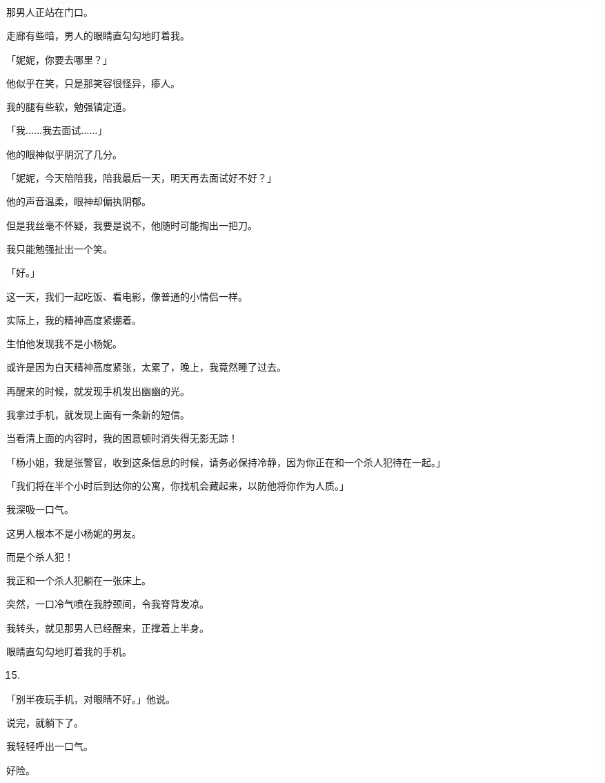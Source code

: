 那男人正站在门口。

走廊有些暗，男人的眼睛直勾勾地盯着我。

「妮妮，你要去哪里？」

他似乎在笑，只是那笑容很怪异，瘆人。

我的腿有些软，勉强镇定道。

「我……我去面试……」

他的眼神似乎阴沉了几分。

「妮妮，今天陪陪我，陪我最后一天，明天再去面试好不好？」

他的声音温柔，眼神却偏执阴郁。

但是我丝毫不怀疑，我要是说不，他随时可能掏出一把刀。

我只能勉强扯出一个笑。

「好。」

这一天，我们一起吃饭、看电影，像普通的小情侣一样。

实际上，我的精神高度紧绷着。

生怕他发现我不是小杨妮。

或许是因为白天精神高度紧张，太累了，晚上，我竟然睡了过去。

再醒来的时候，就发现手机发出幽幽的光。

我拿过手机，就发现上面有一条新的短信。

当看清上面的内容时，我的困意顿时消失得无影无踪！

「杨小姐，我是张警官，收到这条信息的时候，请务必保持冷静，因为你正在和一个杀人犯待在一起。」

「我们将在半个小时后到达你的公寓，你找机会藏起来，以防他将你作为人质。」

我深吸一口气。

这男人根本不是小杨妮的男友。

而是个杀人犯！

我正和一个杀人犯躺在一张床上。

突然，一口冷气喷在我脖颈间，令我脊背发凉。

我转头，就见那男人已经醒来，正撑着上半身。

眼睛直勾勾地盯着我的手机。

15.

「别半夜玩手机，对眼睛不好。」他说。

说完，就躺下了。

我轻轻呼出一口气。

好险。
